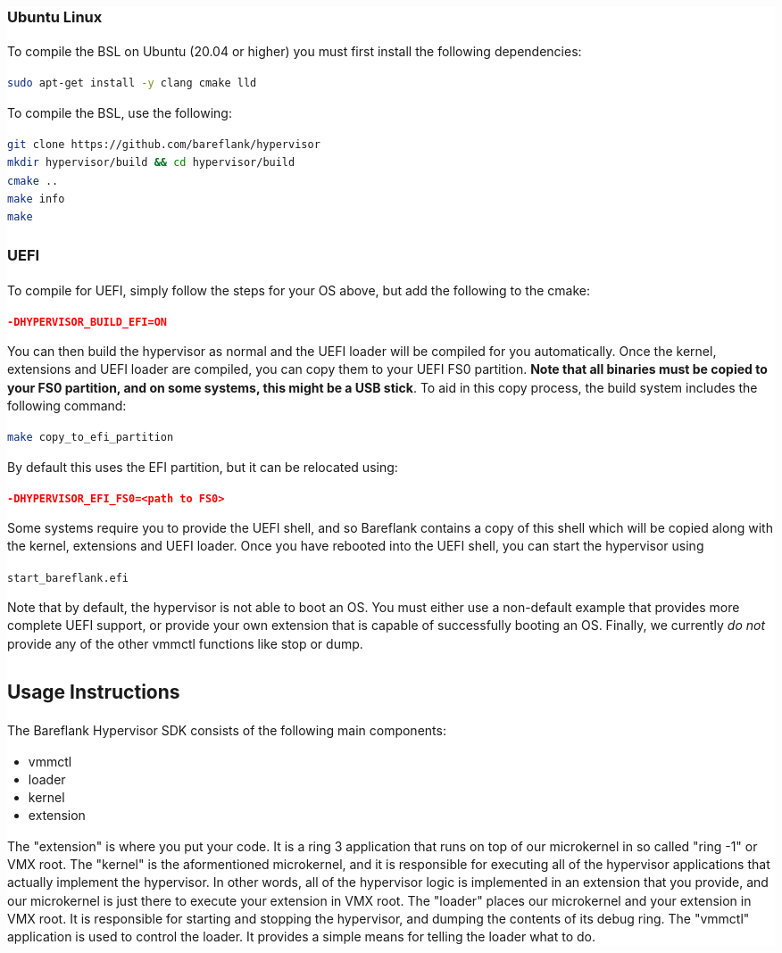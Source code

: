 ### **Ubuntu Linux**
To compile the BSL on Ubuntu (20.04 or higher) you must first install the following dependencies:
```bash
sudo apt-get install -y clang cmake lld
```

To compile the BSL, use the following:
```bash
git clone https://github.com/bareflank/hypervisor
mkdir hypervisor/build && cd hypervisor/build
cmake ..
make info
make
```

### **UEFI**
To compile for UEFI, simply follow the steps for your OS above, but add the following to the cmake:
```cmake
-DHYPERVISOR_BUILD_EFI=ON
```

You can then build the hypervisor as normal and the UEFI loader will be compiled for you automatically. Once the kernel, extensions and UEFI loader are compiled, you can copy them to your UEFI FS0 partition. **Note that all binaries must be copied to your FS0 partition, and on some systems, this might be a USB stick**. To aid in this copy process, the build system includes the following command:
```bash
make copy_to_efi_partition
```

By default this uses the EFI partition, but it can be relocated using:
```cmake
-DHYPERVISOR_EFI_FS0=<path to FS0>
```

Some systems require you to provide the UEFI shell, and so Bareflank contains a copy of this shell which will be copied along with the kernel, extensions and UEFI loader. Once you have rebooted into the UEFI shell, you can start the hypervisor using
```
start_bareflank.efi
```

Note that by default, the hypervisor is not able to boot an OS. You must either use a non-default example that provides more complete UEFI support, or provide your own extension that is capable of successfully booting an OS. Finally, we currently *do not* provide any of the other vmmctl functions like stop or dump.

## Usage Instructions
The Bareflank Hypervisor SDK consists of the following main components:
- vmmctl
- loader
- kernel
- extension

The "extension" is where you put your code. It is a ring 3 application that runs on top of our microkernel in so called "ring -1" or VMX root. The "kernel" is the aformentioned microkernel, and it is responsible for executing all of the hypervisor applications that actually implement the hypervisor. In other words, all of the hypervisor logic is implemented in an extension that you provide, and our microkernel is just there to execute your extension in VMX root. The "loader" places our microkernel and your extension in VMX root. It is responsible for starting and stopping the hypervisor, and dumping the contents of its debug ring. The "vmmctl" application is used to control the loader. It provides a simple means for telling the loader what to do.
